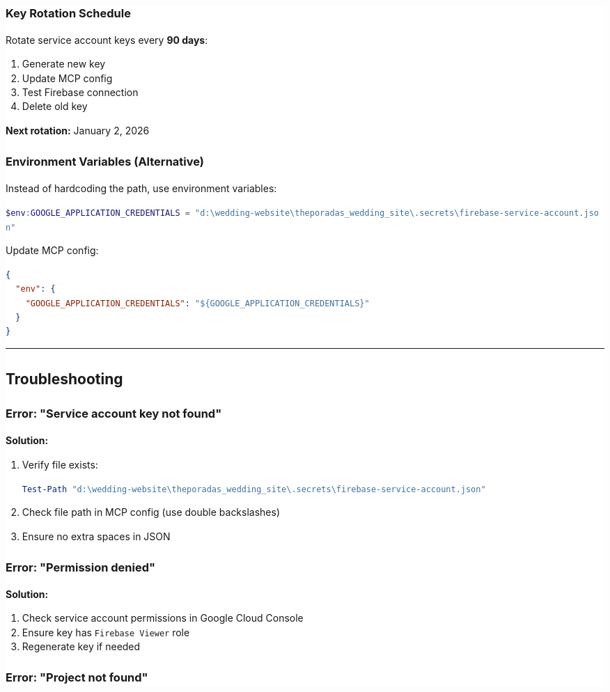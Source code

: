 ### Key Rotation Schedule

Rotate service account keys every **90 days**:

1. Generate new key
2. Update MCP config
3. Test Firebase connection
4. Delete old key

**Next rotation:** January 2, 2026

### Environment Variables (Alternative)

Instead of hardcoding the path, use environment variables:

```powershell
$env:GOOGLE_APPLICATION_CREDENTIALS = "d:\wedding-website\theporadas_wedding_site\.secrets\firebase-service-account.json"
```

Update MCP config:

```json
{
  "env": {
    "GOOGLE_APPLICATION_CREDENTIALS": "${GOOGLE_APPLICATION_CREDENTIALS}"
  }
}
```

---

## Troubleshooting

### Error: "Service account key not found"

**Solution:**

1. Verify file exists:

   ```powershell
   Test-Path "d:\wedding-website\theporadas_wedding_site\.secrets\firebase-service-account.json"
   ```

2. Check file path in MCP config (use double backslashes)

3. Ensure no extra spaces in JSON

### Error: "Permission denied"

**Solution:**

1. Check service account permissions in Google Cloud Console
2. Ensure key has `Firebase Viewer` role
3. Regenerate key if needed

### Error: "Project not found"
